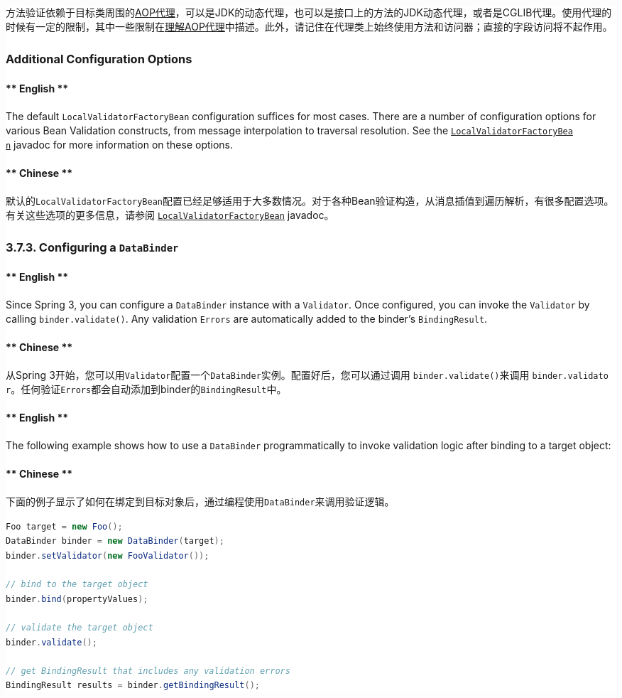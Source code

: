 方法验证依赖于目标类周围的[AOP代理](https://docs.spring.io/spring/docs/5.2.6.RELEASE/spring-framework-reference/core.html#aop-introduction-proxies)，可以是JDK的动态代理，也可以是接口上的方法的JDK动态代理，或者是CGLIB代理。使用代理的时候有一定的限制，其中一些限制在[理解AOP代理](https://docs.spring.io/spring/docs/5.2.6.RELEASE/spring-framework-reference/core.html#aop-understanding-aop-proxies)中描述。此外，请记住在代理类上始终使用方法和访问器；直接的字段访问将不起作用。



### **Additional Configuration Options** 



#### ** English **

The default `LocalValidatorFactoryBean` configuration suffices for most cases. There are a number of configuration options for various Bean Validation constructs, from message interpolation to traversal resolution. See the [`LocalValidatorFactoryBean`](https://docs.spring.io/spring-framework/docs/5.2.6.RELEASE/javadoc-api/org/springframework/validation/beanvalidation/LocalValidatorFactoryBean.html) javadoc for more information on these options.
#### ** Chinese **

默认的`LocalValidatorFactoryBean`配置已经足够适用于大多数情况。对于各种Bean验证构造，从消息插值到遍历解析，有很多配置选项。有关这些选项的更多信息，请参阅 [`LocalValidatorFactoryBean`](https://docs.spring.io/spring-framework/docs/5.2.6.RELEASE/javadoc-api/org/springframework/validation/beanvalidation/LocalValidatorFactoryBean.html) javadoc。



### **3.7.3. Configuring a** **`DataBinder`** 



#### ** English **

Since Spring 3, you can configure a `DataBinder` instance with a `Validator`. Once configured, you can invoke the `Validator` by calling `binder.validate()`. Any validation `Errors` are automatically added to the binder’s `BindingResult`.
#### ** Chinese **

从Spring 3开始，您可以用`Validator`配置一个`DataBinder`实例。配置好后，您可以通过调用 `binder.validate()`来调用 `binder.validator`。任何验证`Errors`都会自动添加到binder的`BindingResult`中。





#### ** English **

The following example shows how to use a `DataBinder` programmatically to invoke validation logic after binding to a target object:
#### ** Chinese **

下面的例子显示了如何在绑定到目标对象后，通过编程使用`DataBinder`来调用验证逻辑。



```java
Foo target = new Foo();
DataBinder binder = new DataBinder(target);
binder.setValidator(new FooValidator());

// bind to the target object
binder.bind(propertyValues);

// validate the target object
binder.validate();

// get BindingResult that includes any validation errors
BindingResult results = binder.getBindingResult();
```
